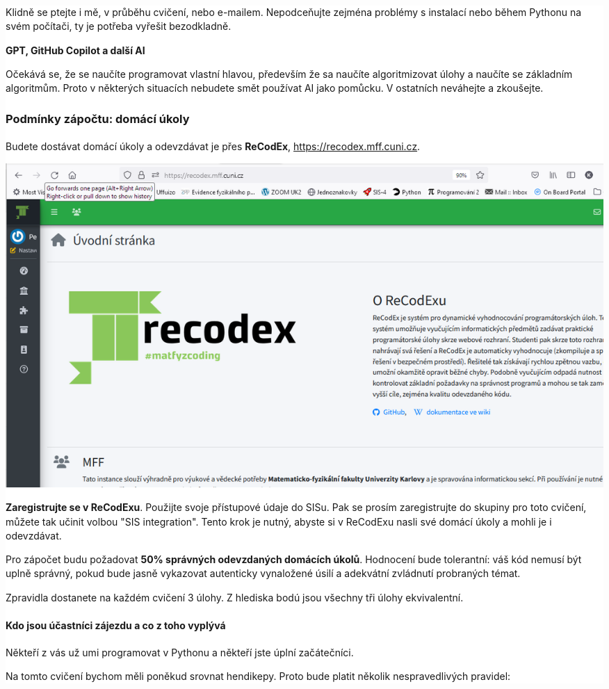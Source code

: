 Klidně se ptejte i mě, v průběhu cvičení, nebo e-mailem. Nepodceňujte zejména problémy s instalací nebo během Pythonu na svém počítači, ty je potřeba vyřešit bezodkladně.

**GPT, GitHub Copilot a další AI**

Očekává se, že se naučíte programovat vlastní hlavou, především že sa naučíte algoritmizovat úlohy a naučíte se základním algoritmům. Proto v některých situacích nebudete smět používat AI jako pomůcku. V ostatních neváhejte a zkoušejte. 

### Podmínky zápočtu: domácí úkoly

Budete dostávat domácí úkoly a odevzdávat je přes **ReCodEx**, https://recodex.mff.cuni.cz. 

![ReCoDex](./img/image-20220929131158004.png)



**Zaregistrujte se v ReCodExu**. Použijte svoje přístupové údaje do SISu. Pak se prosím zaregistrujte do skupiny pro toto cvičení,  můžete tak učinit volbou "SIS integration".  Tento krok je nutný, abyste si v ReCodExu nasli své domácí úkoly a mohli je i odevzdávat. 

Pro zápočet budu požadovat **50% správných odevzdaných domácích úkolů**. Hodnocení bude tolerantní: váš kód nemusí být uplně správný, pokud bude jasně vykazovat autenticky vynaložené úsilí a adekvátní zvládnutí probraných témat.  

Zpravidla dostanete na každém cvičení 3 úlohy. Z hlediska bodú jsou všechny tři úlohy ekvivalentní. 

#### Kdo jsou účastníci zájezdu a co z toho vyplývá

Někteří z vás už umi programovat v Pythonu a někteří jste úplní začátečníci. 

Na tomto cvičení bychom měli poněkud srovnat hendikepy. Proto bude platit několik nespravedlivých pravidel:
